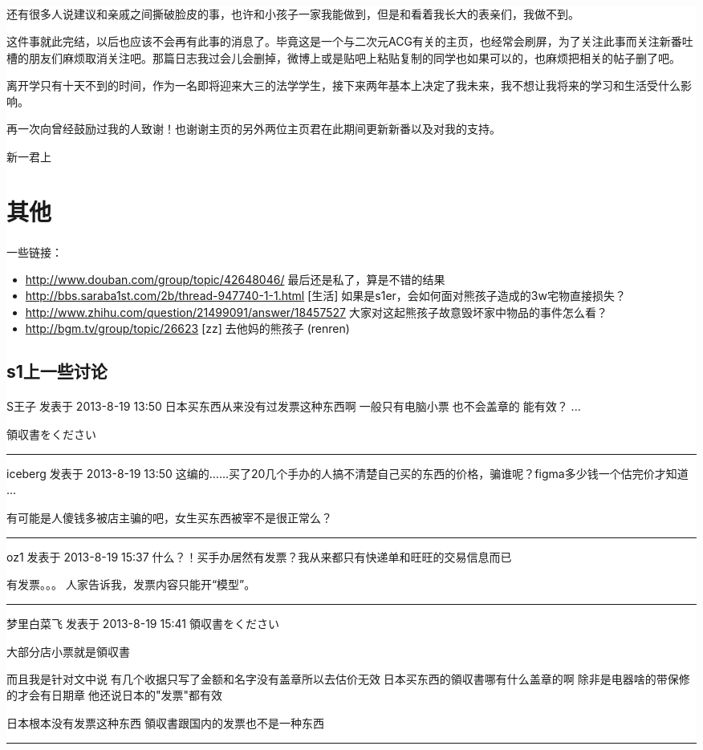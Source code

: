 还有很多人说建议和亲戚之间撕破脸皮的事，也许和小孩子一家我能做到，但是和看着我长大的表亲们，我做不到。

这件事就此完结，以后也应该不会再有此事的消息了。毕竟这是一个与二次元ACG有关的主页，也经常会刷屏，为了关注此事而关注新番吐槽的朋友们麻烦取消关注吧。那篇日志我过会儿会删掉，微博上或是贴吧上粘贴复制的同学也如果可以的，也麻烦把相关的帖子删了吧。

离开学只有十天不到的时间，作为一名即将迎来大三的法学学生，接下来两年基本上决定了我未来，我不想让我将来的学习和生活受什么影响。

再一次向曾经鼓励过我的人致谢！也谢谢主页的另外两位主页君在此期间更新新番以及对我的支持。

新一君上

# 其他
一些链接：

* http://www.douban.com/group/topic/42648046/ 最后还是私了，算是不错的结果
* http://bbs.saraba1st.com/2b/thread-947740-1-1.html \[生活] 如果是s1er，会如何面对熊孩子造成的3w宅物直接损失？
* http://www.zhihu.com/question/21499091/answer/18457527 大家对这起熊孩子故意毁坏家中物品的事件怎么看？
* http://bgm.tv/group/topic/26623 \[zz] 去他妈的熊孩子 (renren)

## s1上一些讨论

S王子 发表于 2013-8-19 13:50
日本买东西从来没有过发票这种东西啊
一般只有电脑小票 也不会盖章的 能有效？ ...

領収書をください

---

iceberg 发表于 2013-8-19 13:50
这编的……买了20几个手办的人搞不清楚自己买的东西的价格，骗谁呢？figma多少钱一个估完价才知道 ...

有可能是人傻钱多被店主骗的吧，女生买东西被宰不是很正常么？

---

oz1 发表于 2013-8-19 15:37
什么？！买手办居然有发票？我从来都只有快递单和旺旺的交易信息而已

有发票。。。
人家告诉我，发票内容只能开“模型”。

---

梦里白菜飞 发表于 2013-8-19 15:41
領収書をください

大部分店小票就是領収書

而且我是针对文中说 有几个收据只写了金额和名字没有盖章所以去估价无效
日本买东西的領収書哪有什么盖章的啊 除非是电器啥的带保修的才会有日期章
他还说日本的"发票"都有效

日本根本没有发票这种东西 領収書跟国内的发票也不是一种东西

---
